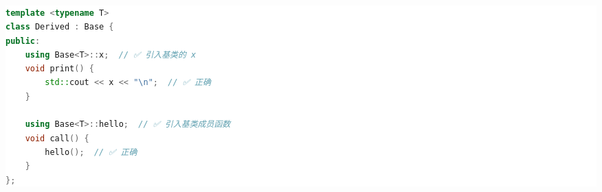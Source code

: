 ```cpp
template <typename T>
class Derived : Base {
public:
    using Base<T>::x;  // ✅ 引入基类的 x
    void print() {
        std::cout << x << "\n";  // ✅ 正确
    }

    using Base<T>::hello;  // ✅ 引入基类成员函数
    void call() {
        hello();  // ✅ 正确
    }
};
```
